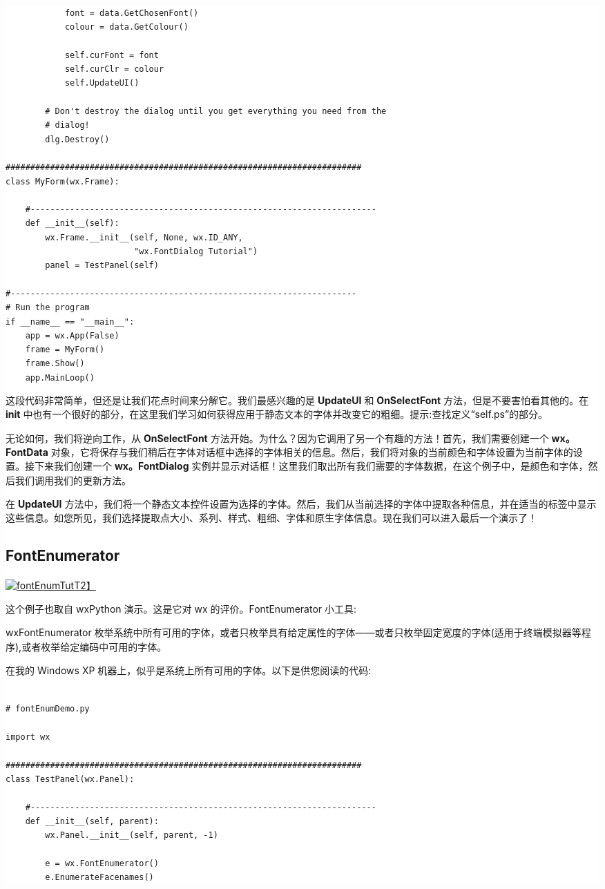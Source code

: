```
            font = data.GetChosenFont()
            colour = data.GetColour()

            self.curFont = font
            self.curClr = colour
            self.UpdateUI()

        # Don't destroy the dialog until you get everything you need from the
        # dialog!
        dlg.Destroy()

########################################################################
class MyForm(wx.Frame):

    #----------------------------------------------------------------------
    def __init__(self):
        wx.Frame.__init__(self, None, wx.ID_ANY,
                          "wx.FontDialog Tutorial")
        panel = TestPanel(self)

#----------------------------------------------------------------------
# Run the program
if __name__ == "__main__":
    app = wx.App(False)
    frame = MyForm()
    frame.Show()
    app.MainLoop()

```

这段代码非常简单，但还是让我们花点时间来分解它。我们最感兴趣的是 **UpdateUI** 和 **OnSelectFont** 方法，但是不要害怕看其他的。在 **__init__** 中也有一个很好的部分，在这里我们学习如何获得应用于静态文本的字体并改变它的粗细。提示:查找定义“self.ps”的部分。

无论如何，我们将逆向工作，从 **OnSelectFont** 方法开始。为什么？因为它调用了另一个有趣的方法！首先，我们需要创建一个 **wx。FontData** 对象，它将保存与我们稍后在字体对话框中选择的字体相关的信息。然后，我们将对象的当前颜色和字体设置为当前字体的设置。接下来我们创建一个 **wx。FontDialog** 实例并显示对话框！这里我们取出所有我们需要的字体数据，在这个例子中，是颜色和字体，然后我们调用我们的更新方法。

在 **UpdateUI** 方法中，我们将一个静态文本控件设置为选择的字体。然后，我们从当前选择的字体中提取各种信息，并在适当的标签中显示这些信息。如您所见，我们选择提取点大小、系列、样式、粗细、字体和原生字体信息。现在我们可以进入最后一个演示了！

## FontEnumerator

[![](../Images/a2516bffef76c162b42b68b4f8b8481f.png "fontEnumTut")T2】](https://www.blog.pythonlibrary.org/wp-content/uploads/2011/04/fontEnumTut.png)

这个例子也取自 wxPython 演示。这是它对 wx 的评价。FontEnumerator 小工具:

wxFontEnumerator 枚举系统中所有可用的字体，或者只枚举具有给定属性的字体——或者只枚举固定宽度的字体(适用于终端模拟器等程序),或者枚举给定编码中可用的字体。

在我的 Windows XP 机器上，似乎是系统上所有可用的字体。以下是供您阅读的代码:

```

# fontEnumDemo.py

import wx

########################################################################
class TestPanel(wx.Panel):

    #----------------------------------------------------------------------
    def __init__(self, parent):
        wx.Panel.__init__(self, parent, -1)

        e = wx.FontEnumerator()
        e.EnumerateFacenames()
```